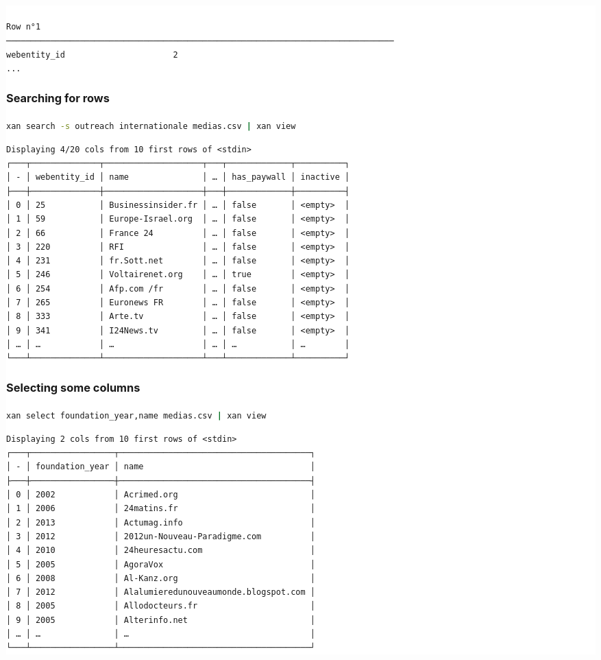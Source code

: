 ```

Row n°1
───────────────────────────────────────────────────────────────────────────────
webentity_id                      2
...
```

### Searching for rows

```bash
xan search -s outreach internationale medias.csv | xan view
```

```
Displaying 4/20 cols from 10 first rows of <stdin>
┌───┬──────────────┬────────────────────┬───┬─────────────┬──────────┐
│ - │ webentity_id │ name               │ … │ has_paywall │ inactive │
├───┼──────────────┼────────────────────┼───┼─────────────┼──────────┤
│ 0 │ 25           │ Businessinsider.fr │ … │ false       │ <empty>  │
│ 1 │ 59           │ Europe-Israel.org  │ … │ false       │ <empty>  │
│ 2 │ 66           │ France 24          │ … │ false       │ <empty>  │
│ 3 │ 220          │ RFI                │ … │ false       │ <empty>  │
│ 4 │ 231          │ fr.Sott.net        │ … │ false       │ <empty>  │
│ 5 │ 246          │ Voltairenet.org    │ … │ true        │ <empty>  │
│ 6 │ 254          │ Afp.com /fr        │ … │ false       │ <empty>  │
│ 7 │ 265          │ Euronews FR        │ … │ false       │ <empty>  │
│ 8 │ 333          │ Arte.tv            │ … │ false       │ <empty>  │
│ 9 │ 341          │ I24News.tv         │ … │ false       │ <empty>  │
│ … │ …            │ …                  │ … │ …           │ …        │
└───┴──────────────┴────────────────────┴───┴─────────────┴──────────┘
```

### Selecting some columns

```bash
xan select foundation_year,name medias.csv | xan view
```

```
Displaying 2 cols from 10 first rows of <stdin>
┌───┬─────────────────┬───────────────────────────────────────┐
│ - │ foundation_year │ name                                  │
├───┼─────────────────┼───────────────────────────────────────┤
│ 0 │ 2002            │ Acrimed.org                           │
│ 1 │ 2006            │ 24matins.fr                           │
│ 2 │ 2013            │ Actumag.info                          │
│ 3 │ 2012            │ 2012un-Nouveau-Paradigme.com          │
│ 4 │ 2010            │ 24heuresactu.com                      │
│ 5 │ 2005            │ AgoraVox                              │
│ 6 │ 2008            │ Al-Kanz.org                           │
│ 7 │ 2012            │ Alalumieredunouveaumonde.blogspot.com │
│ 8 │ 2005            │ Allodocteurs.fr                       │
│ 9 │ 2005            │ Alterinfo.net                         │
│ … │ …               │ …                                     │
└───┴─────────────────┴───────────────────────────────────────┘
```
